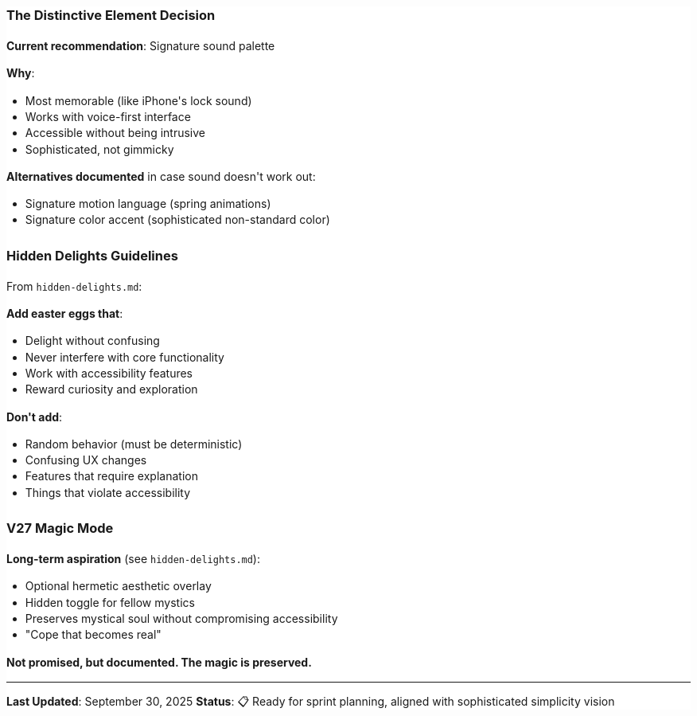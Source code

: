 ### The Distinctive Element Decision

**Current recommendation**: Signature sound palette

**Why**:

- Most memorable (like iPhone's lock sound)
- Works with voice-first interface
- Accessible without being intrusive
- Sophisticated, not gimmicky

**Alternatives documented** in case sound doesn't work out:

- Signature motion language (spring animations)
- Signature color accent (sophisticated non-standard color)

### Hidden Delights Guidelines

From `hidden-delights.md`:

**Add easter eggs that**:

- Delight without confusing
- Never interfere with core functionality
- Work with accessibility features
- Reward curiosity and exploration

**Don't add**:

- Random behavior (must be deterministic)
- Confusing UX changes
- Features that require explanation
- Things that violate accessibility

### V27 Magic Mode

**Long-term aspiration** (see `hidden-delights.md`):

- Optional hermetic aesthetic overlay
- Hidden toggle for fellow mystics
- Preserves mystical soul without compromising accessibility
- "Cope that becomes real"

**Not promised, but documented. The magic is preserved.**

---

**Last Updated**: September 30, 2025
**Status**: 📋 Ready for sprint planning, aligned with sophisticated simplicity vision
